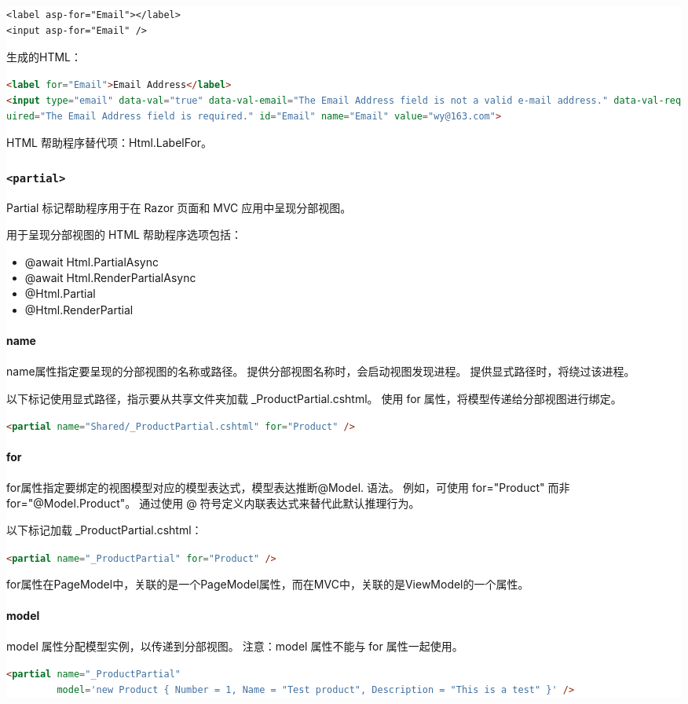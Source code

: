 ```php+HTML
<label asp-for="Email"></label>
<input asp-for="Email" />
```

生成的HTML：

```html
<label for="Email">Email Address</label>
<input type="email" data-val="true" data-val-email="The Email Address field is not a valid e-mail address." data-val-required="The Email Address field is required." id="Email" name="Email" value="wy@163.com">
```

HTML 帮助程序替代项：Html.LabelFor。

### `<partial>`

Partial 标记帮助程序用于在 Razor 页面和 MVC 应用中呈现分部视图。

用于呈现分部视图的 HTML 帮助程序选项包括：

- @await Html.PartialAsync
- @await Html.RenderPartialAsync
- @Html.Partial
- @Html.RenderPartial

#### name

name属性指定要呈现的分部视图的名称或路径。 提供分部视图名称时，会启动视图发现进程。 提供显式路径时，将绕过该进程。

以下标记使用显式路径，指示要从共享文件夹加载 _ProductPartial.cshtml。 使用 for 属性，将模型传递给分部视图进行绑定。

```html
<partial name="Shared/_ProductPartial.cshtml" for="Product" />
```

#### for

for属性指定要绑定的视图模型对应的模型表达式，模型表达推断@Model. 语法。 例如，可使用 for="Product" 而非 for="@Model.Product"。 通过使用 @ 符号定义内联表达式来替代此默认推理行为。

以下标记加载 _ProductPartial.cshtml：

```html
<partial name="_ProductPartial" for="Product" />
```

for属性在PageModel中，关联的是一个PageModel属性，而在MVC中，关联的是ViewModel的一个属性。

#### model

model 属性分配模型实例，以传递到分部视图。 注意：model 属性不能与 for 属性一起使用。

```html
<partial name="_ProductPartial"
         model='new Product { Number = 1, Name = "Test product", Description = "This is a test" }' />
```

